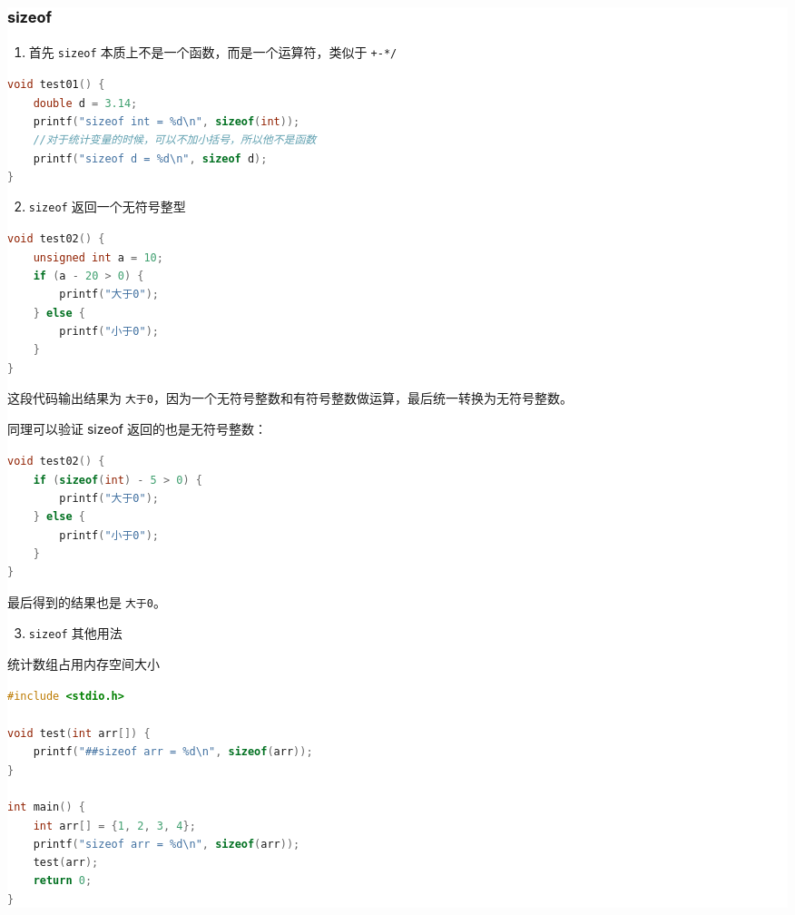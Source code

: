 ### sizeof

1. 首先 `sizeof` 本质上不是一个函数，而是一个运算符，类似于 `+-*/`

```cpp
void test01() {
    double d = 3.14;
    printf("sizeof int = %d\n", sizeof(int));
    //对于统计变量的时候，可以不加小括号，所以他不是函数
    printf("sizeof d = %d\n", sizeof d);
}
```

2. `sizeof` 返回一个无符号整型

```cpp
void test02() {
    unsigned int a = 10;
    if (a - 20 > 0) {
        printf("大于0");
    } else {
        printf("小于0");
    }
}
```

这段代码输出结果为 `大于0`，因为一个无符号整数和有符号整数做运算，最后统一转换为无符号整数。

同理可以验证 sizeof 返回的也是无符号整数：

```cpp
void test02() {
    if (sizeof(int) - 5 > 0) {
        printf("大于0");
    } else {
        printf("小于0");
    }
}
```

最后得到的结果也是 `大于0`。

3. `sizeof` 其他用法

统计数组占用内存空间大小

```cpp
#include <stdio.h>

void test(int arr[]) {
    printf("##sizeof arr = %d\n", sizeof(arr));
}

int main() {
    int arr[] = {1, 2, 3, 4};
    printf("sizeof arr = %d\n", sizeof(arr));
    test(arr);
    return 0;
}
```
